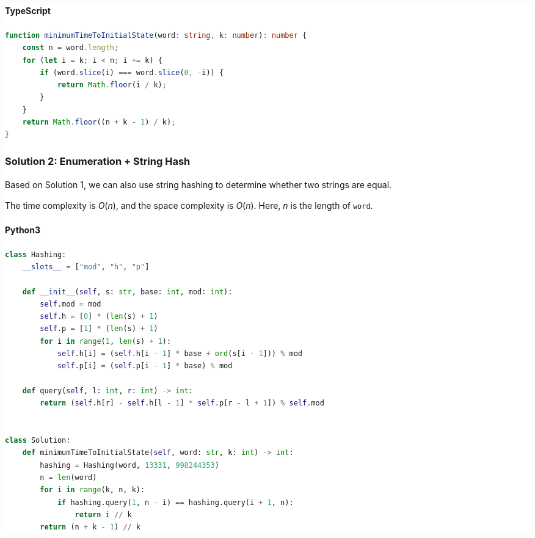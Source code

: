 #### TypeScript

```ts
function minimumTimeToInitialState(word: string, k: number): number {
    const n = word.length;
    for (let i = k; i < n; i += k) {
        if (word.slice(i) === word.slice(0, -i)) {
            return Math.floor(i / k);
        }
    }
    return Math.floor((n + k - 1) / k);
}
```







### Solution 2: Enumeration + String Hash

Based on Solution 1, we can also use string hashing to determine whether two strings are equal.

The time complexity is $O(n)$, and the space complexity is $O(n)$. Here, $n$ is the length of `word`.



#### Python3

```python
class Hashing:
    __slots__ = ["mod", "h", "p"]

    def __init__(self, s: str, base: int, mod: int):
        self.mod = mod
        self.h = [0] * (len(s) + 1)
        self.p = [1] * (len(s) + 1)
        for i in range(1, len(s) + 1):
            self.h[i] = (self.h[i - 1] * base + ord(s[i - 1])) % mod
            self.p[i] = (self.p[i - 1] * base) % mod

    def query(self, l: int, r: int) -> int:
        return (self.h[r] - self.h[l - 1] * self.p[r - l + 1]) % self.mod


class Solution:
    def minimumTimeToInitialState(self, word: str, k: int) -> int:
        hashing = Hashing(word, 13331, 998244353)
        n = len(word)
        for i in range(k, n, k):
            if hashing.query(1, n - i) == hashing.query(i + 1, n):
                return i // k
        return (n + k - 1) // k
```
